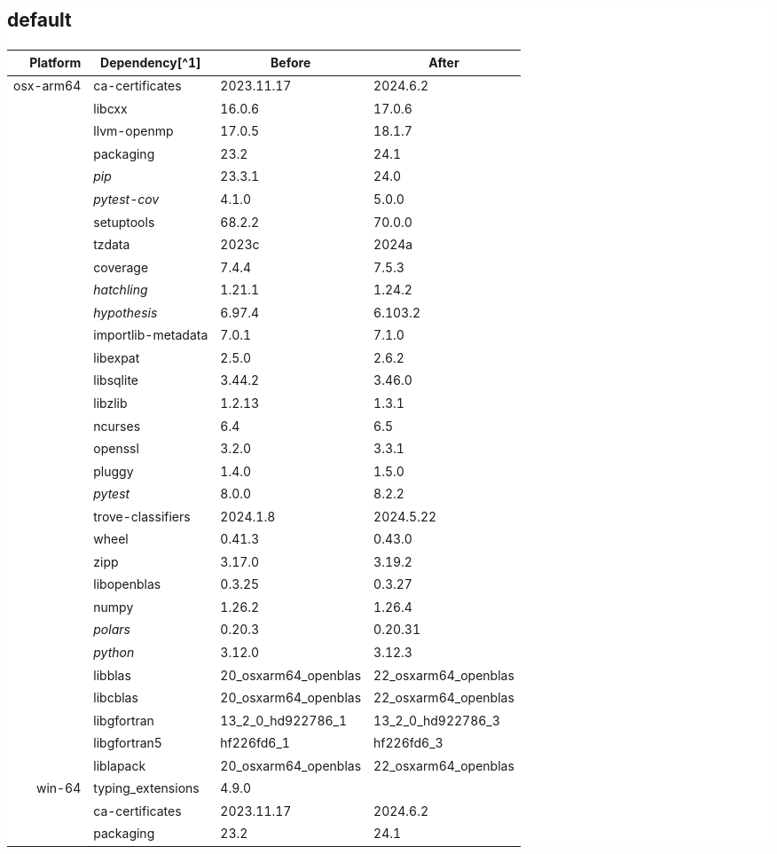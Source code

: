 ## default

| Platform | Dependency[^1] | Before | After |
| -: | - | - | - |
| osx-arm64 | ca-certificates | 2023.11.17 | 2024.6.2 |
|| libcxx | 16.0.6 | 17.0.6 |
|| llvm-openmp | 17.0.5 | 18.1.7 |
|| packaging | 23.2 | 24.1 |
|| *pip* | 23.3.1 | 24.0 |
|| *pytest-cov* | 4.1.0 | 5.0.0 |
|| setuptools | 68.2.2 | 70.0.0 |
|| tzdata | 2023c | 2024a |
|| coverage | 7.4.4 | 7.5.3 |
|| *hatchling* | 1.21.1 | 1.24.2 |
|| *hypothesis* | 6.97.4 | 6.103.2 |
|| importlib-metadata | 7.0.1 | 7.1.0 |
|| libexpat | 2.5.0 | 2.6.2 |
|| libsqlite | 3.44.2 | 3.46.0 |
|| libzlib | 1.2.13 | 1.3.1 |
|| ncurses | 6.4 | 6.5 |
|| openssl | 3.2.0 | 3.3.1 |
|| pluggy | 1.4.0 | 1.5.0 |
|| *pytest* | 8.0.0 | 8.2.2 |
|| trove-classifiers | 2024.1.8 | 2024.5.22 |
|| wheel | 0.41.3 | 0.43.0 |
|| zipp | 3.17.0 | 3.19.2 |
|| libopenblas | 0.3.25 | 0.3.27 |
|| numpy | 1.26.2 | 1.26.4 |
|| *polars* | 0.20.3 | 0.20.31 |
|| *python* | 3.12.0 | 3.12.3 |
|| libblas | 20_osxarm64_openblas | 22_osxarm64_openblas |
|| libcblas | 20_osxarm64_openblas | 22_osxarm64_openblas |
|| libgfortran | 13_2_0_hd922786_1 | 13_2_0_hd922786_3 |
|| libgfortran5 | hf226fd6_1 | hf226fd6_3 |
|| liblapack | 20_osxarm64_openblas | 22_osxarm64_openblas |
| win-64 | typing_extensions | 4.9.0 |  |
|| ca-certificates | 2023.11.17 | 2024.6.2 |
|| packaging | 23.2 | 24.1 |